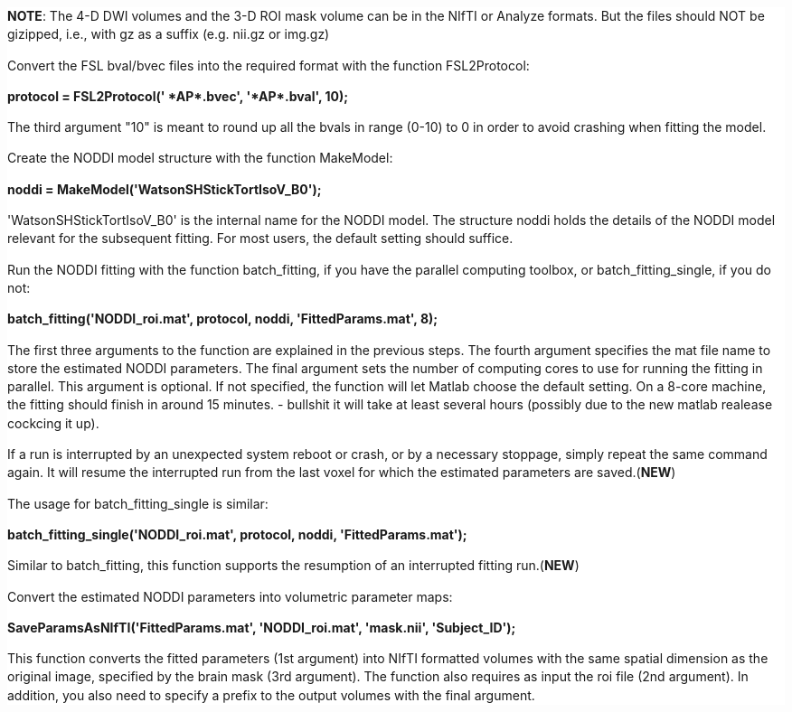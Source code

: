 **NOTE**: The 4-D DWI volumes and the 3-D ROI mask volume can be in the
NIfTI or Analyze formats. But the files should NOT be gizipped, i.e.,
with gz as a suffix (e.g. nii.gz or img.gz)

Convert the FSL bval/bvec files into the required format with the
function FSL2Protocol:

**protocol = FSL2Protocol(\' \*AP\*.bvec', '\*AP\*.bval\', 10);**

The third argument "10" is meant to round up all the bvals in range
(0-10) to 0 in order to avoid crashing when fitting the model.

Create the NODDI model structure with the function MakeModel:

**noddi = MakeModel(\'WatsonSHStickTortIsoV_B0\');**

\'WatsonSHStickTortIsoV_B0\' is the internal name for the NODDI model.
The structure noddi holds the details of the NODDI model relevant for
the subsequent fitting. For most users, the default setting should
suffice.

Run the NODDI fitting with the function batch_fitting, if you have the
parallel computing toolbox, or batch_fitting_single, if you do not:

**batch_fitting(\'NODDI_roi.mat\', protocol, noddi,
\'FittedParams.mat\', 8);**

The first three arguments to the function are explained in the previous
steps. The fourth argument specifies the mat file name to store the
estimated NODDI parameters. The final argument sets the number of
computing cores to use for running the fitting in parallel. This
argument is optional. If not specified, the function will let Matlab
choose the default setting. On a 8-core machine, the fitting should
finish in around 15 minutes. - bullshit it will take at least several
hours (possibly due to the new matlab realease cockcing it up).

If a run is interrupted by an unexpected system reboot or crash, or by a
necessary stoppage, simply repeat the same command again. It will resume
the interrupted run from the last voxel for which the estimated
parameters are saved.(**NEW**)

The usage for batch_fitting_single is similar:

**batch_fitting_single(\'NODDI_roi.mat\', protocol, noddi,
\'FittedParams.mat\');**

Similar to batch_fitting, this function supports the resumption of an
interrupted fitting run.(**NEW**)

Convert the estimated NODDI parameters into volumetric parameter maps:

**SaveParamsAsNIfTI(\'FittedParams.mat\', \'NODDI_roi.mat\',
\'mask.nii\', \'Subject_ID\');**

This function converts the fitted parameters (1st argument) into NIfTI
formatted volumes with the same spatial dimension as the original image,
specified by the brain mask (3rd argument). The function also requires
as input the roi file (2nd argument). In addition, you also need to
specify a prefix to the output volumes with the final argument.
